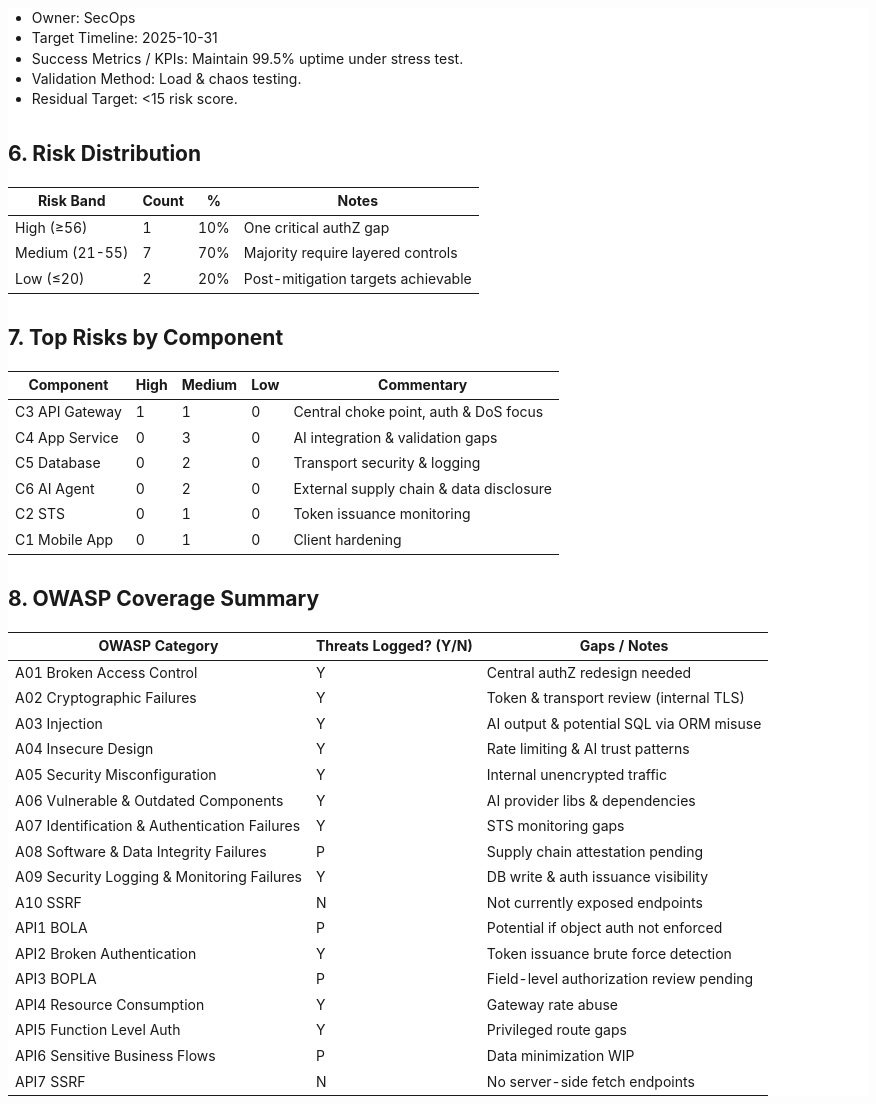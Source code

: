 - Owner: SecOps
- Target Timeline: 2025-10-31
- Success Metrics / KPIs: Maintain 99.5% uptime under stress test.
- Validation Method: Load & chaos testing.
- Residual Target: <15 risk score.

## 6. Risk Distribution
| Risk Band | Count | % | Notes |
|-----------|-------|---|-------|
| High (≥56) | 1 | 10% | One critical authZ gap |
| Medium (21-55) | 7 | 70% | Majority require layered controls |
| Low (≤20) | 2 | 20% | Post-mitigation targets achievable |

## 7. Top Risks by Component
| Component | High | Medium | Low | Commentary |
|-----------|------|--------|-----|------------|
| C3 API Gateway | 1 | 1 | 0 | Central choke point, auth & DoS focus |
| C4 App Service | 0 | 3 | 0 | AI integration & validation gaps |
| C5 Database | 0 | 2 | 0 | Transport security & logging |
| C6 AI Agent | 0 | 2 | 0 | External supply chain & data disclosure |
| C2 STS | 0 | 1 | 0 | Token issuance monitoring |
| C1 Mobile App | 0 | 1 | 0 | Client hardening |

## 8. OWASP Coverage Summary
| OWASP Category | Threats Logged? (Y/N) | Gaps / Notes |
|----------------|-----------------------|--------------|
| A01 Broken Access Control | Y | Central authZ redesign needed |
| A02 Cryptographic Failures | Y | Token & transport review (internal TLS) |
| A03 Injection | Y | AI output & potential SQL via ORM misuse |
| A04 Insecure Design | Y | Rate limiting & AI trust patterns |
| A05 Security Misconfiguration | Y | Internal unencrypted traffic |
| A06 Vulnerable & Outdated Components | Y | AI provider libs & dependencies |
| A07 Identification & Authentication Failures | Y | STS monitoring gaps |
| A08 Software & Data Integrity Failures | P | Supply chain attestation pending |
| A09 Security Logging & Monitoring Failures | Y | DB write & auth issuance visibility |
| A10 SSRF | N | Not currently exposed endpoints |
| API1 BOLA | P | Potential if object auth not enforced |
| API2 Broken Authentication | Y | Token issuance brute force detection |
| API3 BOPLA | P | Field-level authorization review pending |
| API4 Resource Consumption | Y | Gateway rate abuse |
| API5 Function Level Auth | Y | Privileged route gaps |
| API6 Sensitive Business Flows | P | Data minimization WIP |
| API7 SSRF | N | No server-side fetch endpoints |